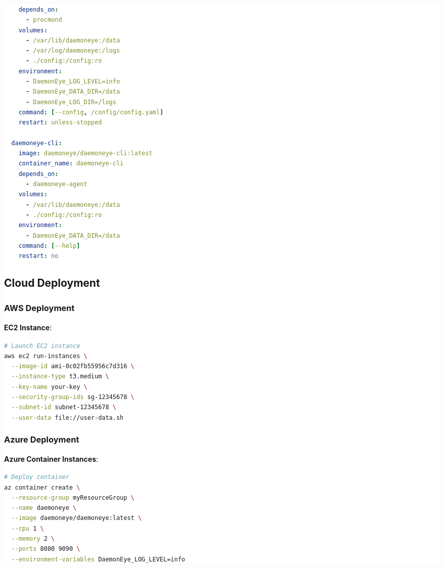 ```yaml
    depends_on:
      - procmond
    volumes:
      - /var/lib/daemoneye:/data
      - /var/log/daemoneye:/logs
      - ./config:/config:ro
    environment:
      - DaemonEye_LOG_LEVEL=info
      - DaemonEye_DATA_DIR=/data
      - DaemonEye_LOG_DIR=/logs
    command: [--config, /config/config.yaml]
    restart: unless-stopped

  daemoneye-cli:
    image: daemoneye/daemoneye-cli:latest
    container_name: daemoneye-cli
    depends_on:
      - daemoneye-agent
    volumes:
      - /var/lib/daemoneye:/data
      - ./config:/config:ro
    environment:
      - DaemonEye_DATA_DIR=/data
    command: [--help]
    restart: no
```

## Cloud Deployment

### AWS Deployment

**EC2 Instance**:

```bash
# Launch EC2 instance
aws ec2 run-instances \
  --image-id ami-0c02fb55956c7d316 \
  --instance-type t3.medium \
  --key-name your-key \
  --security-group-ids sg-12345678 \
  --subnet-id subnet-12345678 \
  --user-data file://user-data.sh
```

### Azure Deployment

**Azure Container Instances**:

```bash
# Deploy container
az container create \
  --resource-group myResourceGroup \
  --name daemoneye \
  --image daemoneye/daemoneye:latest \
  --cpu 1 \
  --memory 2 \
  --ports 8080 9090 \
  --environment-variables DaemonEye_LOG_LEVEL=info
```
